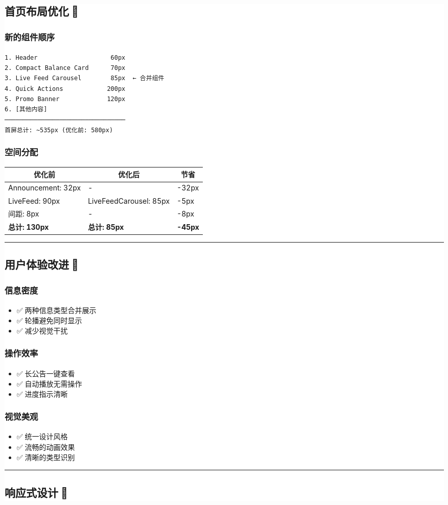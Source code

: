 
## 首页布局优化 📱

### 新的组件顺序

```
1. Header                    60px
2. Compact Balance Card      70px
3. Live Feed Carousel        85px  ← 合并组件
4. Quick Actions            200px
5. Promo Banner             120px
6. [其他内容]
─────────────────────────────────
首屏总计: ~535px (优化前: 580px)
```

### 空间分配

| 优化前 | 优化后 | 节省 |
|--------|--------|------|
| Announcement: 32px | - | -32px |
| LiveFeed: 90px | LiveFeedCarousel: 85px | -5px |
| 间距: 8px | - | -8px |
| **总计: 130px** | **总计: 85px** | **-45px** |

---

## 用户体验改进 🚀

### 信息密度
- ✅ 两种信息类型合并展示
- ✅ 轮播避免同时显示
- ✅ 减少视觉干扰

### 操作效率
- ✅ 长公告一键查看
- ✅ 自动播放无需操作
- ✅ 进度指示清晰

### 视觉美观
- ✅ 统一设计风格
- ✅ 流畅的动画效果
- ✅ 清晰的类型识别

---

## 响应式设计 📱
